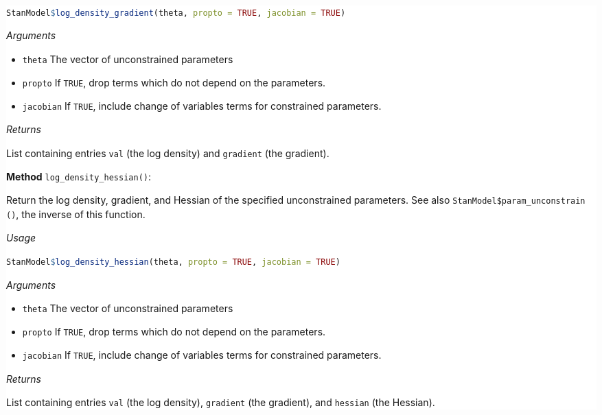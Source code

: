 ```R
StanModel$log_density_gradient(theta, propto = TRUE, jacobian = TRUE)
```


_Arguments_

  - `theta` The vector of unconstrained parameters

  - `propto` If `TRUE`, drop terms which do not depend on the
      parameters.

  - `jacobian` If `TRUE`, include change of variables terms for
      constrained parameters.


_Returns_

  List containing entries `val` (the log density) and `gradient`
  (the gradient).


**Method** `log_density_hessian()`:

Return the log density, gradient, and Hessian of the specified
unconstrained parameters. See also
`StanModel$param_unconstrain()`, the inverse of this function.

_Usage_

```R
StanModel$log_density_hessian(theta, propto = TRUE, jacobian = TRUE)
```


_Arguments_

  - `theta` The vector of unconstrained parameters

  - `propto` If `TRUE`, drop terms which do not depend on the
      parameters.

  - `jacobian` If `TRUE`, include change of variables terms for
      constrained parameters.


_Returns_

  List containing entries `val` (the log density), `gradient`
  (the gradient), and `hessian` (the Hessian).


